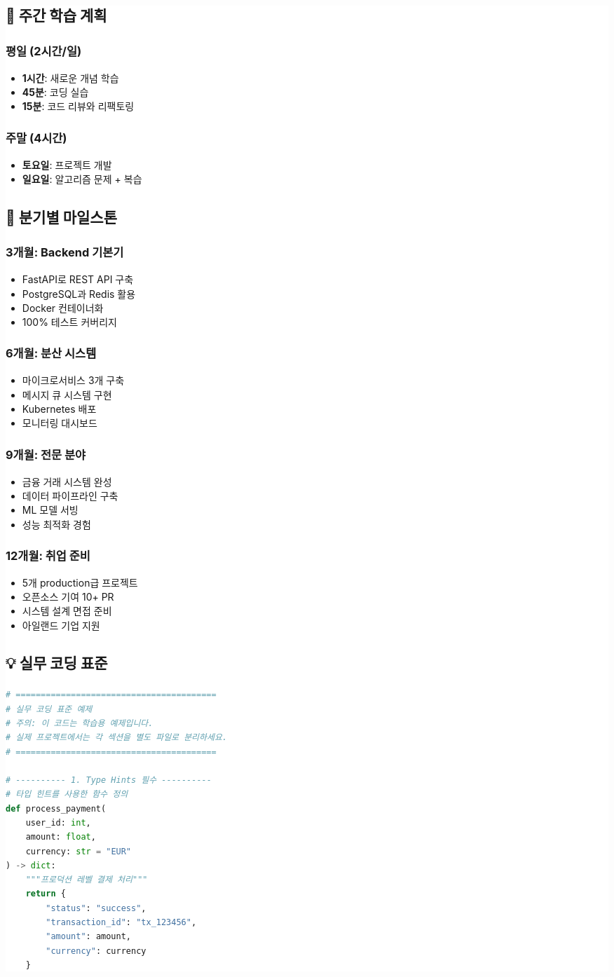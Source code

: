 ## 📅 주간 학습 계획

### 평일 (2시간/일)
- **1시간**: 새로운 개념 학습
- **45분**: 코딩 실습
- **15분**: 코드 리뷰와 리팩토링

### 주말 (4시간)
- **토요일**: 프로젝트 개발
- **일요일**: 알고리즘 문제 + 복습

## 🎯 분기별 마일스톤

### 3개월: Backend 기본기
- FastAPI로 REST API 구축
- PostgreSQL과 Redis 활용
- Docker 컨테이너화
- 100% 테스트 커버리지

### 6개월: 분산 시스템
- 마이크로서비스 3개 구축
- 메시지 큐 시스템 구현
- Kubernetes 배포
- 모니터링 대시보드

### 9개월: 전문 분야
- 금융 거래 시스템 완성
- 데이터 파이프라인 구축
- ML 모델 서빙
- 성능 최적화 경험

### 12개월: 취업 준비
- 5개 production급 프로젝트
- 오픈소스 기여 10+ PR
- 시스템 설계 면접 준비
- 아일랜드 기업 지원

## 💡 실무 코딩 표준

```python
# ========================================
# 실무 코딩 표준 예제
# 주의: 이 코드는 학습용 예제입니다.
# 실제 프로젝트에서는 각 섹션을 별도 파일로 분리하세요.
# ========================================

# ---------- 1. Type Hints 필수 ----------
# 타입 힌트를 사용한 함수 정의
def process_payment(
    user_id: int,
    amount: float,
    currency: str = "EUR"
) -> dict:
    """프로덕션 레벨 결제 처리"""
    return {
        "status": "success",
        "transaction_id": "tx_123456",
        "amount": amount,
        "currency": currency
    }
```